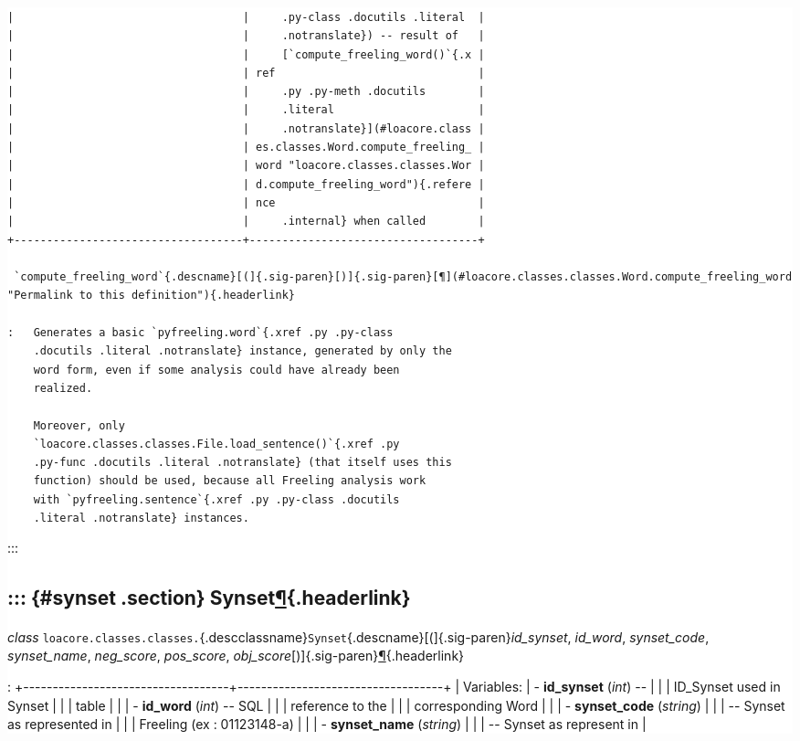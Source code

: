     |                                   |     .py-class .docutils .literal  |
    |                                   |     .notranslate}) -- result of   |
    |                                   |     [`compute_freeling_word()`{.x |
    |                                   | ref                               |
    |                                   |     .py .py-meth .docutils        |
    |                                   |     .literal                      |
    |                                   |     .notranslate}](#loacore.class |
    |                                   | es.classes.Word.compute_freeling_ |
    |                                   | word "loacore.classes.classes.Wor |
    |                                   | d.compute_freeling_word"){.refere |
    |                                   | nce                               |
    |                                   |     .internal} when called        |
    +-----------------------------------+-----------------------------------+

     `compute_freeling_word`{.descname}[(]{.sig-paren}[)]{.sig-paren}[¶](#loacore.classes.classes.Word.compute_freeling_word "Permalink to this definition"){.headerlink}

    :   Generates a basic `pyfreeling.word`{.xref .py .py-class
        .docutils .literal .notranslate} instance, generated by only the
        word form, even if some analysis could have already been
        realized.

        Moreover, only
        `loacore.classes.classes.File.load_sentence()`{.xref .py
        .py-func .docutils .literal .notranslate} (that itself uses this
        function) should be used, because all Freeling analysis work
        with `pyfreeling.sentence`{.xref .py .py-class .docutils
        .literal .notranslate} instances.
:::

::: {#synset .section}
Synset[¶](#synset "Permalink to this headline"){.headerlink}
------------------------------------------------------------

 *class* `loacore.classes.classes.`{.descclassname}`Synset`{.descname}[(]{.sig-paren}*id\_synset*, *id\_word*, *synset\_code*, *synset\_name*, *neg\_score*, *pos\_score*, *obj\_score*[)]{.sig-paren}[¶](#loacore.classes.classes.Synset "Permalink to this definition"){.headerlink}

:   +-----------------------------------+-----------------------------------+
    | Variables:                        | -   **id\_synset** (*int*) --     |
    |                                   |     ID\_Synset used in Synset     |
    |                                   |     table                         |
    |                                   | -   **id\_word** (*int*) -- SQL   |
    |                                   |     reference to the              |
    |                                   |     corresponding Word            |
    |                                   | -   **synset\_code** (*string*)   |
    |                                   |     -- Synset as represented in   |
    |                                   |     Freeling (ex : 01123148-a)    |
    |                                   | -   **synset\_name** (*string*)   |
    |                                   |     -- Synset as represent in     |
